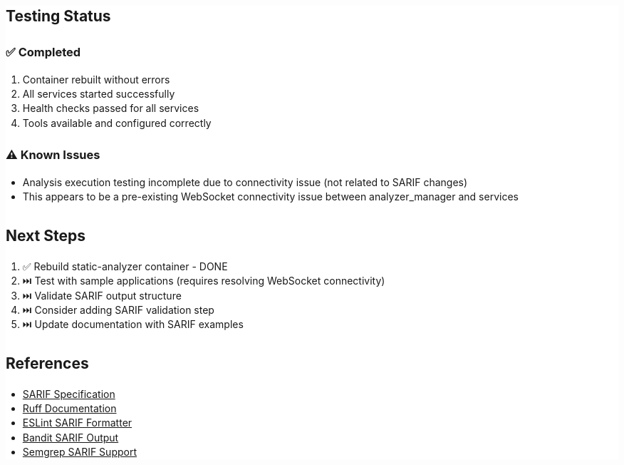 ## Testing Status

### ✅ Completed
1. Container rebuilt without errors
2. All services started successfully  
3. Health checks passed for all services
4. Tools available and configured correctly

### ⚠️ Known Issues
- Analysis execution testing incomplete due to connectivity issue (not related to SARIF changes)
- This appears to be a pre-existing WebSocket connectivity issue between analyzer_manager and services

## Next Steps

1. ✅ Rebuild static-analyzer container - DONE
2. ⏭️ Test with sample applications (requires resolving WebSocket connectivity)
3. ⏭️ Validate SARIF output structure  
4. ⏭️ Consider adding SARIF validation step
5. ⏭️ Update documentation with SARIF examples

## References

- [SARIF Specification](https://docs.oasis-open.org/sarif/sarif/v2.1.0/sarif-v2.1.0.html)
- [Ruff Documentation](https://docs.astral.sh/ruff/)
- [ESLint SARIF Formatter](https://github.com/microsoft/eslint-formatter-sarif)
- [Bandit SARIF Output](https://bandit.readthedocs.io/en/latest/formatters/index.html#sarif)
- [Semgrep SARIF Support](https://semgrep.dev/docs/cli-reference/#--sarif)
